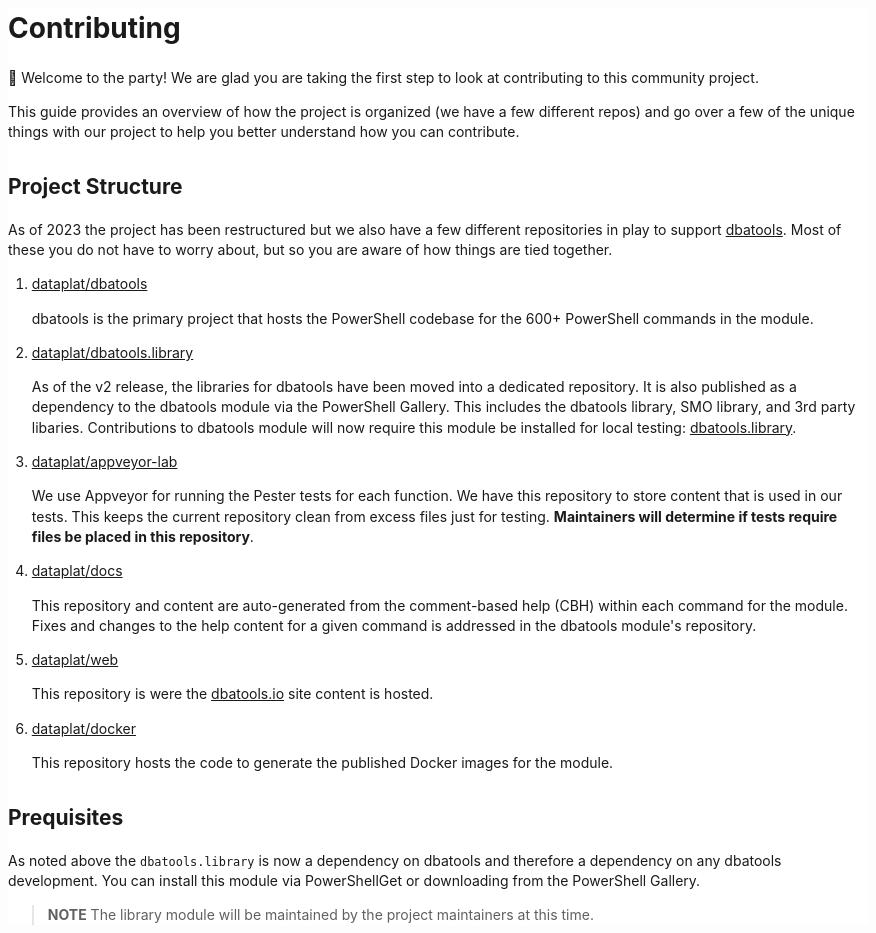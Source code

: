 # Contributing

🥳 Welcome to the party! We are glad you are taking the first step to look at contributing to this community project.

This guide provides an overview of how the project is organized (we have a few different repos) and go over a few of the unique things with our project to help you better understand how you can contribute.

## Project Structure

As of 2023 the project has been restructured but we also have a few different repositories in play to support [dbatools](https://dbatools.io). Most of these you do not have to worry about, but so you are aware of how things are tied together.

1. [dataplat/dbatools](https://github.com/dataplat/dbatools)

    dbatools is the primary project that hosts the PowerShell codebase for the 600+ PowerShell commands in the module.

1. [dataplat/dbatools.library](https://github.com/dataplat/dbatools.library)

    As of the v2 release, the libraries for dbatools have been moved into a dedicated repository. It is also published as a dependency to the dbatools module via the PowerShell Gallery. This includes the dbatools library, SMO library, and 3rd party libaries. Contributions to dbatools module will now require this module be installed for local testing: [dbatools.library](https://powershellgallery.com/packages/dbatools.library).

1. [dataplat/appveyor-lab](https://github.com/dataplat/appveyor-lab)

    We use Appveyor for running the Pester tests for each function. We have this repository to store content that is used in our tests. This keeps the current repository clean from excess files just for testing. **Maintainers will determine if tests require files be placed in this repository**.

1. [dataplat/docs](https://github.com/dataplat/docs)

    This repository and content are auto-generated from the comment-based help (CBH) within each command for the module. Fixes and changes to the help content for a given command is addressed in the dbatools module's repository.

1. [dataplat/web](https://github.com/dataplat/web)

    This repository is were the [dbatools.io](https://dbatools.io) site content is hosted.

1. [dataplat/docker](https://github.com/dataplat/docker)

    This repository hosts the code to generate the published Docker images for the module.

## Prequisites

As noted above the `dbatools.library` is now a dependency on dbatools and therefore a dependency on any dbatools development. You can install this module via PowerShellGet or downloading from the PowerShell Gallery.

> **NOTE** The library module will be maintained by the project maintainers at this time.
